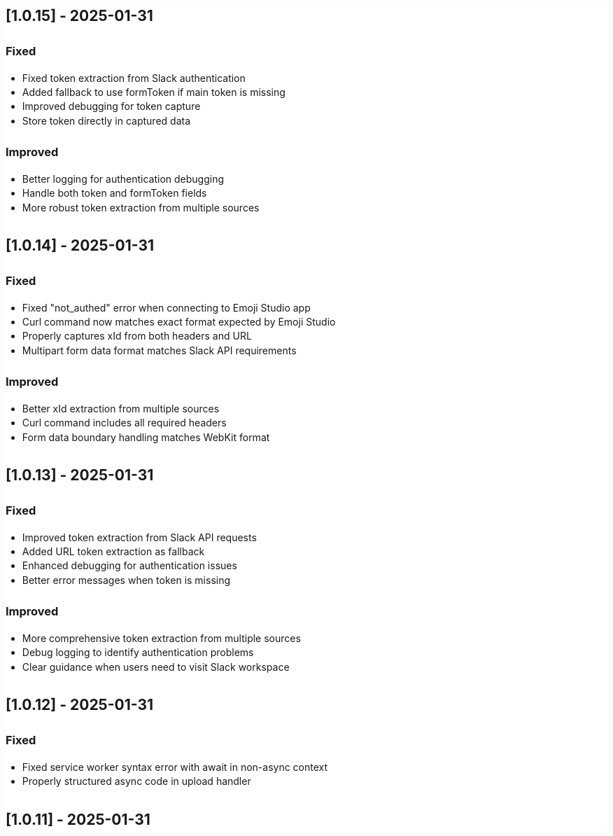 ## [1.0.15] - 2025-01-31

### Fixed
- Fixed token extraction from Slack authentication
- Added fallback to use formToken if main token is missing
- Improved debugging for token capture
- Store token directly in captured data

### Improved
- Better logging for authentication debugging
- Handle both token and formToken fields
- More robust token extraction from multiple sources

## [1.0.14] - 2025-01-31

### Fixed
- Fixed "not_authed" error when connecting to Emoji Studio app
- Curl command now matches exact format expected by Emoji Studio
- Properly captures xId from both headers and URL
- Multipart form data format matches Slack API requirements

### Improved
- Better xId extraction from multiple sources
- Curl command includes all required headers
- Form data boundary handling matches WebKit format

## [1.0.13] - 2025-01-31

### Fixed
- Improved token extraction from Slack API requests
- Added URL token extraction as fallback
- Enhanced debugging for authentication issues
- Better error messages when token is missing

### Improved
- More comprehensive token extraction from multiple sources
- Debug logging to identify authentication problems
- Clear guidance when users need to visit Slack workspace

## [1.0.12] - 2025-01-31

### Fixed
- Fixed service worker syntax error with await in non-async context
- Properly structured async code in upload handler

## [1.0.11] - 2025-01-31
